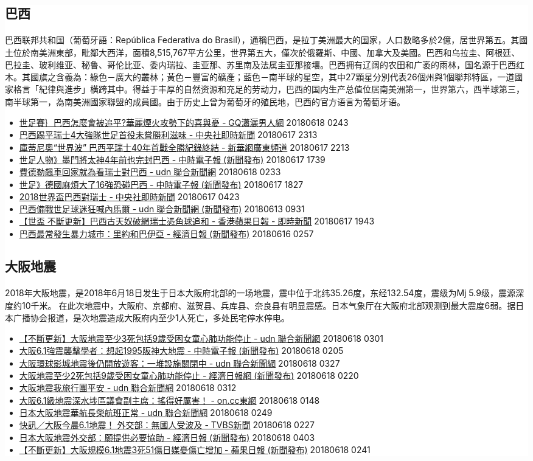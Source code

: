 ## 巴西

巴西联邦共和国（葡萄牙語：República Federativa do Brasil），通稱巴西，是拉丁美洲最大的国家，人口数略多於2億，居世界第五。其國土位於南美洲東部，毗鄰大西洋，面積8,515,767平方公里，世界第五大，僅次於俄羅斯、中國、加拿大及美國。巴西和乌拉圭、阿根廷、巴拉圭、玻利维亚、秘鲁、哥伦比亚、委内瑞拉、圭亚那、苏里南及法属圭亚那接壤。巴西拥有辽阔的农田和广袤的雨林，国名源于巴西红木。其國旗之含義為：綠色－廣大的叢林；黃色－豐富的礦產；藍色－南半球的星空，其中27顆星分別代表26個州與1個聯邦特區，一道國家格言「紀律與進步」橫跨其中。得益于丰厚的自然资源和充足的劳动力，巴西的国内生产总值位居南美洲第一，世界第六，西半球第三，南半球第一，為南美洲國家聯盟的成員國。由于历史上曾为葡萄牙的殖民地，巴西的官方语言为葡萄牙语。
- [世足賽｝巴西怎麼會被追平?華麗煙火攻勢下的喜與憂 - GQ瀟灑男人網](https://www.gq.com.tw/life/health/content-36422.html "世足賽｝巴西怎麼會被追平?華麗煙火攻勢下的喜與憂 - GQ瀟灑男人網") 20180618 0243
- [巴西踢平瑞士4大強隊世足首役未嘗勝利滋味 - 中央社即時新聞](http://www.cna.com.tw/news/firstnews/201806180013-1.aspx "巴西踢平瑞士4大強隊世足首役未嘗勝利滋味 - 中央社即時新聞") 20180617 2313
- [庫蒂尼奧“世界波” 巴西平瑞士40年首戰全勝紀錄終結 - 新華網廣東頻道](http://big5.xinhuanet.com/gate/big5/sports.xinhuanet.com/c/2018-06/18/c_1122998486.htm "庫蒂尼奧“世界波” 巴西平瑞士40年首戰全勝紀錄終結 - 新華網廣東頻道") 20180617 2213
- [世足人物》墨門將太神4年前也完封巴西 - 中時電子報 (新聞發布)](http://www.chinatimes.com/realtimenews/20180618000407-260403 "世足人物》墨門將太神4年前也完封巴西 - 中時電子報 (新聞發布)") 20180617 1739
- [費德勒飆車回家就為看瑞士對巴西 - udn 聯合新聞網](https://udn.com/fifa2018/story/12030/3204472 "費德勒飆車回家就為看瑞士對巴西 - udn 聯合新聞網") 20180618 0233
- [世足》德國麻煩大了16強恐碰巴西 - 中時電子報 (新聞發布)](http://www.chinatimes.com/realtimenews/20180618000643-260403 "世足》德國麻煩大了16強恐碰巴西 - 中時電子報 (新聞發布)") 20180617 1827
- [2018世界盃巴西對瑞士 - 中央社即時新聞](http://www.cna.com.tw/news/gpho/201806170005-1.aspx "2018世界盃巴西對瑞士 - 中央社即時新聞") 20180617 0423
- [巴西備戰世足球迷狂喊內馬爾 - udn 聯合新聞網 (新聞發布)](https://udn.com/fifa2018/story/12028/3196372 "巴西備戰世足球迷狂喊內馬爾 - udn 聯合新聞網 (新聞發布)") 20180613 0931
- [【世盃  不斷更新】巴西古天奴破網瑞士憑角球追和 - 香港蘋果日報 - 即時新聞](https://hk.sports.appledaily.com/sports/realtime/article/20180618/58331157 "【世盃  不斷更新】巴西古天奴破網瑞士憑角球追和 - 香港蘋果日報 - 即時新聞") 20180617 1943
- [巴西最常發生暴力城市：里約和巴伊亞 - 經濟日報 (新聞發布)](https://money.udn.com/money/story/5641/3202029 "巴西最常發生暴力城市：里約和巴伊亞 - 經濟日報 (新聞發布)") 20180616 0257

## 大阪地震

2018年大阪地震，是2018年6月18日发生于日本大阪府北部的一场地震，震中位于北纬35.26度，东经132.54度，震级为Mj 5.9级，震源深度约10千米。
在此次地震中，大阪府、京都府、滋贺县、兵库县、奈良县有明显震感。日本气象厅在大阪府北部观测到最大震度6弱。据日本广播协会报道，是次地震造成大阪府内至少1人死亡，多处民宅停水停电。
- [【不斷更新】大阪地震至少3死包括9歲受困女童心肺功能停止 - udn 聯合新聞網](https://udn.com/news/story/6809/3204469 "【不斷更新】大阪地震至少3死包括9歲受困女童心肺功能停止 - udn 聯合新聞網") 20180618 0301
- [大阪6.1強震襲擊學者：想起1995阪神大地震 - 中時電子報 (新聞發布)](http://www.chinatimes.com/realtimenews/20180618001090-260405 "大阪6.1強震襲擊學者：想起1995阪神大地震 - 中時電子報 (新聞發布)") 20180618 0205
- [大阪環球影城地震後仍開放遊客：一堆設施關閉中 - udn 聯合新聞網](https://udn.com/news/story/7266/3204567 "大阪環球影城地震後仍開放遊客：一堆設施關閉中 - udn 聯合新聞網") 20180618 0327
- [大阪地震至少2死包括9歲受困女童心肺功能停止 - 經濟日報網 (新聞發布)](https://money.udn.com/money/story/5641/3204469 "大阪地震至少2死包括9歲受困女童心肺功能停止 - 經濟日報網 (新聞發布)") 20180618 0220
- [大阪地震我旅行團平安 - udn 聯合新聞網](https://udn.com/news/story/12226/3204517 "大阪地震我旅行團平安 - udn 聯合新聞網") 20180618 0312
- [大阪6.1級地震深水埗區議會副主席：搖得好厲害！ - on.cc東網](http://hk.on.cc/hk/bkn/cnt/news/20180618/bkn-20180618083210948-0618_00822_001.html "大阪6.1級地震深水埗區議會副主席：搖得好厲害！ - on.cc東網") 20180618 0148
- [日本大阪地震華航長榮航班正常 - udn 聯合新聞網](https://udn.com/news/story/12226/3204443 "日本大阪地震華航長榮航班正常 - udn 聯合新聞網") 20180618 0249
- [快訊／大阪今晨6.1地震！ 外交部：無國人受波及 - TVBS新聞](https://news.tvbs.com.tw/world/939974 "快訊／大阪今晨6.1地震！ 外交部：無國人受波及 - TVBS新聞") 20180618 0227
- [日本大阪地震外交部：願提供必要協助 - 經濟日報 (新聞發布)](https://money.udn.com/money/story/5641/3204636 "日本大阪地震外交部：願提供必要協助 - 經濟日報 (新聞發布)") 20180618 0403
- [【不斷更新】大阪規模6.1地震3死51傷日媒憂傷亡增加 - 蘋果日報 (新聞發布)](https://tw.news.appledaily.com/international/realtime/20180618/1375254/ "【不斷更新】大阪規模6.1地震3死51傷日媒憂傷亡增加 - 蘋果日報 (新聞發布)") 20180618 0241
